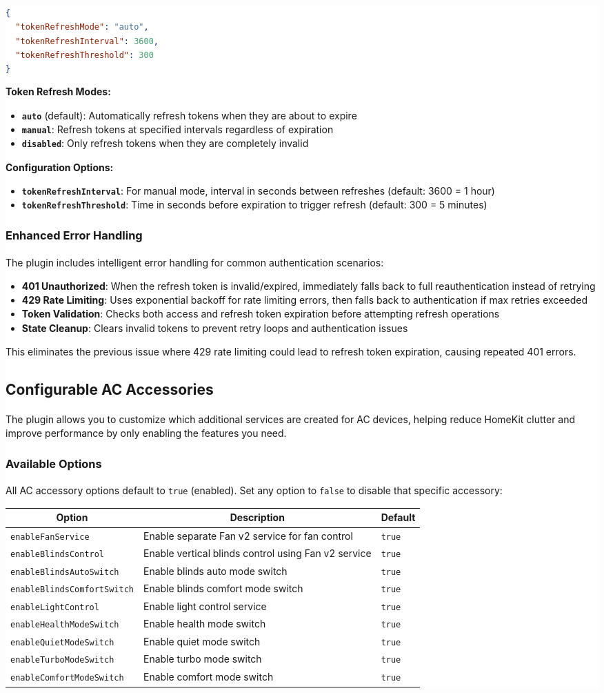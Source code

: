 ```json
{
  "tokenRefreshMode": "auto",
  "tokenRefreshInterval": 3600,
  "tokenRefreshThreshold": 300
}
```

**Token Refresh Modes:**

- **`auto`** (default): Automatically refresh tokens when they are about to expire
- **`manual`**: Refresh tokens at specified intervals regardless of expiration
- **`disabled`**: Only refresh tokens when they are completely invalid

**Configuration Options:**

- **`tokenRefreshInterval`**: For manual mode, interval in seconds between refreshes (default: 3600 = 1 hour)
- **`tokenRefreshThreshold`**: Time in seconds before expiration to trigger refresh (default: 300 = 5 minutes)

### Enhanced Error Handling

The plugin includes intelligent error handling for common authentication scenarios:

- **401 Unauthorized**: When the refresh token is invalid/expired, immediately falls back to full reauthentication instead of retrying
- **429 Rate Limiting**: Uses exponential backoff for rate limiting errors, then falls back to authentication if max retries exceeded
- **Token Validation**: Checks both access and refresh token expiration before attempting refresh operations
- **State Cleanup**: Clears invalid tokens to prevent retry loops and authentication issues

This eliminates the previous issue where 429 rate limiting could lead to refresh token expiration, causing repeated 401 errors.

## Configurable AC Accessories

The plugin allows you to customize which additional services are created for AC devices, helping reduce HomeKit clutter and improve performance by only enabling the features you need.

### Available Options

All AC accessory options default to `true` (enabled). Set any option to `false` to disable that specific accessory:

| Option | Description | Default |
|--------|-------------|---------|
| `enableFanService` | Enable separate Fan v2 service for fan control | `true` |
| `enableBlindsControl` | Enable vertical blinds control using Fan v2 service | `true` |
| `enableBlindsAutoSwitch` | Enable blinds auto mode switch | `true` |
| `enableBlindsComfortSwitch` | Enable blinds comfort mode switch | `true` |
| `enableLightControl` | Enable light control service | `true` |
| `enableHealthModeSwitch` | Enable health mode switch | `true` |
| `enableQuietModeSwitch` | Enable quiet mode switch | `true` |
| `enableTurboModeSwitch` | Enable turbo mode switch | `true` |
| `enableComfortModeSwitch` | Enable comfort mode switch | `true` |
